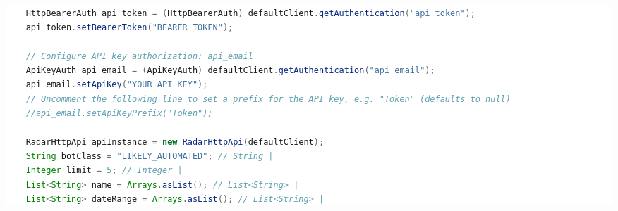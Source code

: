 ```java
    HttpBearerAuth api_token = (HttpBearerAuth) defaultClient.getAuthentication("api_token");
    api_token.setBearerToken("BEARER TOKEN");

    // Configure API key authorization: api_email
    ApiKeyAuth api_email = (ApiKeyAuth) defaultClient.getAuthentication("api_email");
    api_email.setApiKey("YOUR API KEY");
    // Uncomment the following line to set a prefix for the API key, e.g. "Token" (defaults to null)
    //api_email.setApiKeyPrefix("Token");

    RadarHttpApi apiInstance = new RadarHttpApi(defaultClient);
    String botClass = "LIKELY_AUTOMATED"; // String | 
    Integer limit = 5; // Integer | 
    List<String> name = Arrays.asList(); // List<String> | 
    List<String> dateRange = Arrays.asList(); // List<String> | 
